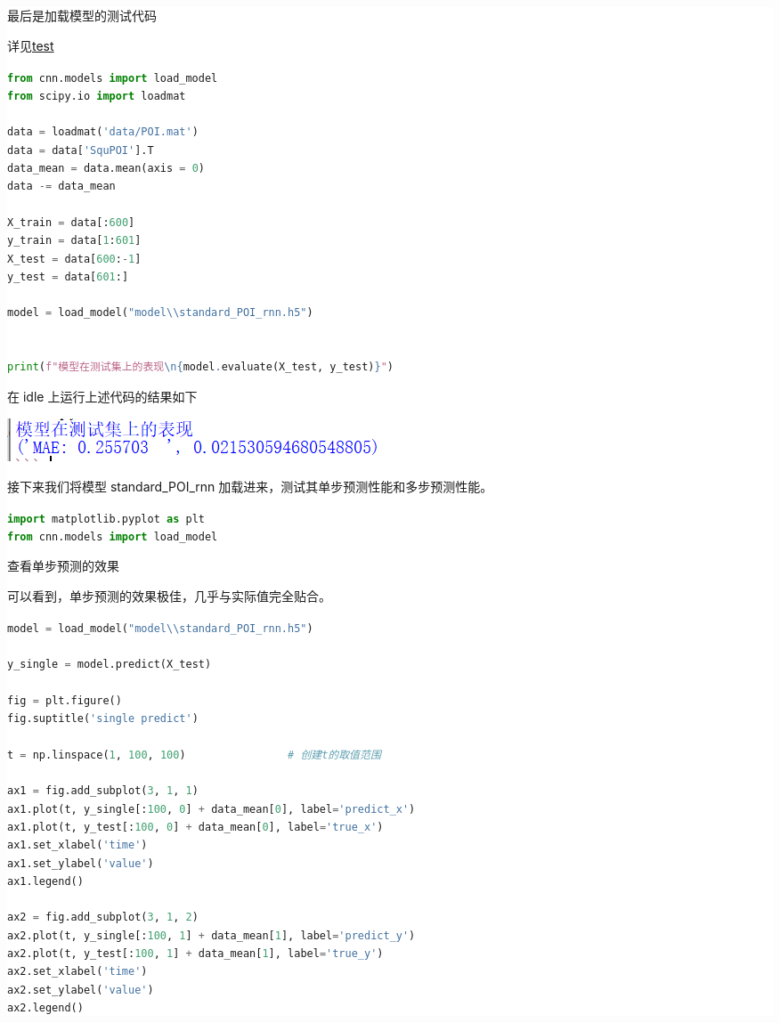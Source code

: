 

最后是加载模型的测试代码

详见[test](test.py)


```python
from cnn.models import load_model
from scipy.io import loadmat

data = loadmat('data/POI.mat')
data = data['SquPOI'].T
data_mean = data.mean(axis = 0)
data -= data_mean

X_train = data[:600]
y_train = data[1:601]
X_test = data[600:-1]
y_test = data[601:]

model = load_model("model\\standard_POI_rnn.h5")


print(f"模型在测试集上的表现\n{model.evaluate(X_test, y_test)}")

```

在 idle 上运行上述代码的结果如下

![png](./img/result.png)

接下来我们将模型 standard_POI_rnn 加载进来，测试其单步预测性能和多步预测性能。


```python
import matplotlib.pyplot as plt
from cnn.models import load_model
```

查看单步预测的效果

可以看到，单步预测的效果极佳，几乎与实际值完全贴合。


```python
model = load_model("model\\standard_POI_rnn.h5")

y_single = model.predict(X_test)

fig = plt.figure()
fig.suptitle('single predict')

t = np.linspace(1, 100, 100)                # 创建t的取值范围

ax1 = fig.add_subplot(3, 1, 1) 
ax1.plot(t, y_single[:100, 0] + data_mean[0], label='predict_x')
ax1.plot(t, y_test[:100, 0] + data_mean[0], label='true_x')
ax1.set_xlabel('time')
ax1.set_ylabel('value')
ax1.legend()

ax2 = fig.add_subplot(3, 1, 2)  
ax2.plot(t, y_single[:100, 1] + data_mean[1], label='predict_y')
ax2.plot(t, y_test[:100, 1] + data_mean[1], label='true_y')
ax2.set_xlabel('time')
ax2.set_ylabel('value')
ax2.legend()
```